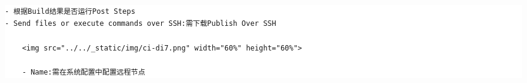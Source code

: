 	- 根据Build结果是否运行Post Steps
	- Send files or execute commands over SSH:需下载Publish Over SSH

		<img src="../../_static/img/ci-di7.png" width="60%" height="60%">

		- Name:需在系统配置中配置远程节点
			